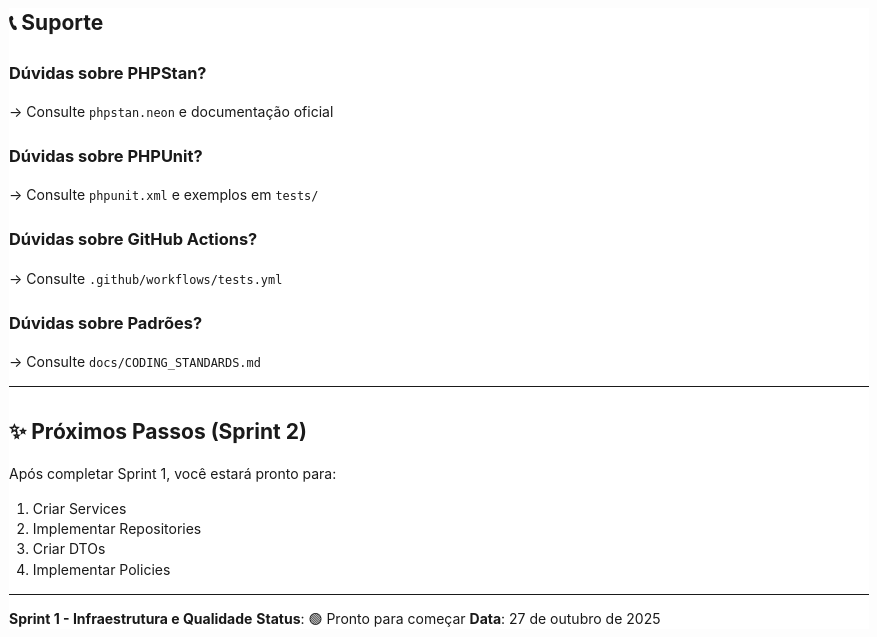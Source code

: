 
## 📞 Suporte

### Dúvidas sobre PHPStan?
→ Consulte `phpstan.neon` e documentação oficial

### Dúvidas sobre PHPUnit?
→ Consulte `phpunit.xml` e exemplos em `tests/`

### Dúvidas sobre GitHub Actions?
→ Consulte `.github/workflows/tests.yml`

### Dúvidas sobre Padrões?
→ Consulte `docs/CODING_STANDARDS.md`

---

## ✨ Próximos Passos (Sprint 2)

Após completar Sprint 1, você estará pronto para:
1. Criar Services
2. Implementar Repositories
3. Criar DTOs
4. Implementar Policies

---

**Sprint 1 - Infraestrutura e Qualidade**
**Status**: 🟢 Pronto para começar
**Data**: 27 de outubro de 2025
